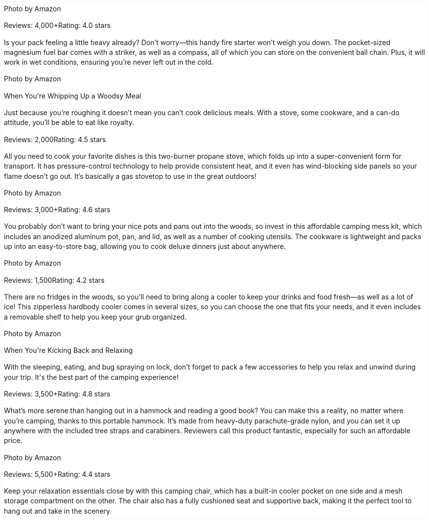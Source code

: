 Photo by Amazon

Reviews: 4,000+Rating: 4.0 stars

Is your pack feeling a little heavy already? Don’t worry—this handy fire starter won’t weigh you down. The pocket-sized magnesium fuel bar comes with a striker, as well as a compass, all of which you can store on the convenient ball chain. Plus, it will work in wet conditions, ensuring you’re never left out in the cold.

Photo by Amazon

When You're Whipping Up a Woodsy Meal

Just because you’re roughing it doesn’t mean you can’t cook delicious meals. With a stove, some cookware, and a can-do attitude, you’ll be able to eat like royalty.

Reviews: 2,000Rating: 4.5 stars

All you need to cook your favorite dishes is this two-burner propane stove, which folds up into a super-convenient form for transport. It has pressure-control technology to help provide consistent heat, and it even has wind-blocking side panels so your flame doesn’t go out. It’s basically a gas stovetop to use in the great outdoors!

Photo by Amazon

Reviews: 3,000+Rating: 4.6 stars

You probably don’t want to bring your nice pots and pans out into the woods, so invest in this affordable camping mess kit, which includes an anodized aluminum pot, pan, and lid, as well as a number of cooking utensils. The cookware is lightweight and packs up into an easy-to-store bag, allowing you to cook deluxe dinners just about anywhere.

Photo by Amazon

Reviews: 1,500Rating: 4.2 stars

There are no fridges in the woods, so you’ll need to bring along a cooler to keep your drinks and food fresh—as well as a lot of ice! This zipperless hardbody cooler comes in several sizes, so you can choose the one that fits your needs, and it even includes a removable shelf to help you keep your grub organized.

Photo by Amazon

When You're Kicking Back and Relaxing

With the sleeping, eating, and bug spraying on lock, don’t forget to pack a few accessories to help you relax and unwind during your trip. It's the best part of the camping experience!

Reviews: 3,500+Rating: 4.8 stars

What’s more serene than hanging out in a hammock and reading a good book? You can make this a reality, no matter where you’re camping, thanks to this portable hammock. It’s made from heavy-duty parachute-grade nylon, and you can set it up anywhere with the included tree straps and carabiners. Reviewers call this product fantastic, especially for such an affordable price.

Photo by Amazon

Reviews: 5,500+Rating: 4.4 stars

Keep your relaxation essentials close by with this camping chair, which has a built-in cooler pocket on one side and a mesh storage compartment on the other. The chair also has a fully cushioned seat and supportive back, making it the perfect tool to hang out and take in the scenery.
